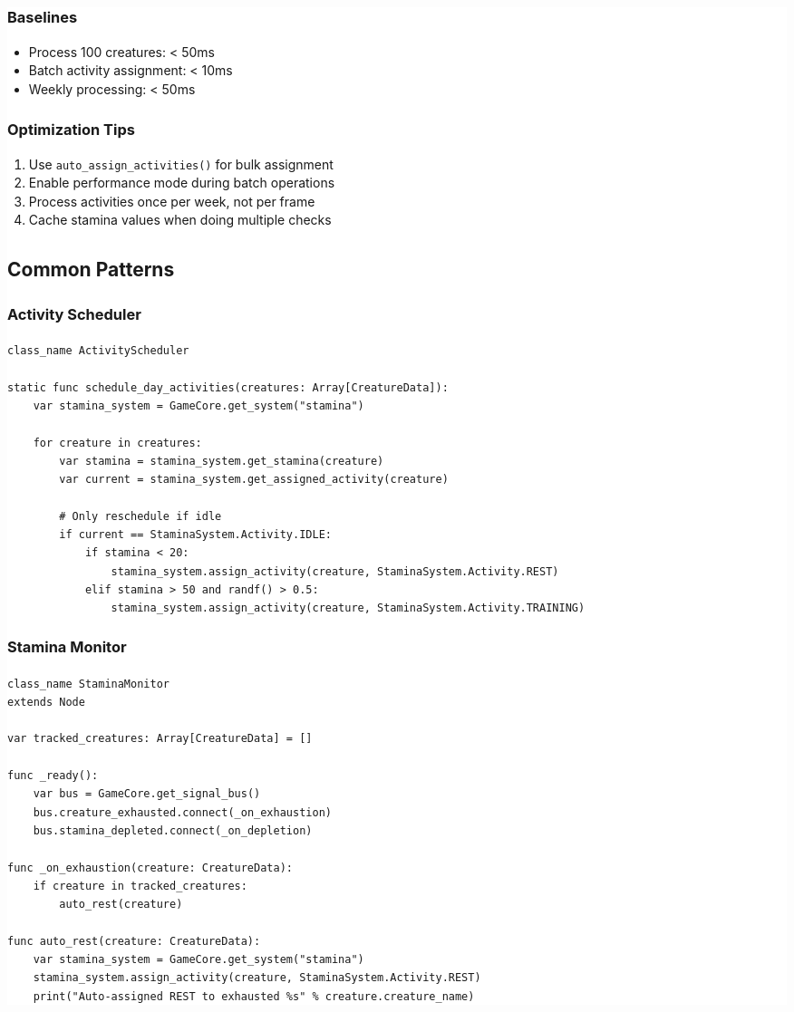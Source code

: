 ### Baselines
- Process 100 creatures: < 50ms
- Batch activity assignment: < 10ms
- Weekly processing: < 50ms

### Optimization Tips
1. Use `auto_assign_activities()` for bulk assignment
2. Enable performance mode during batch operations
3. Process activities once per week, not per frame
4. Cache stamina values when doing multiple checks

## Common Patterns

### Activity Scheduler
```gdscript
class_name ActivityScheduler

static func schedule_day_activities(creatures: Array[CreatureData]):
    var stamina_system = GameCore.get_system("stamina")

    for creature in creatures:
        var stamina = stamina_system.get_stamina(creature)
        var current = stamina_system.get_assigned_activity(creature)

        # Only reschedule if idle
        if current == StaminaSystem.Activity.IDLE:
            if stamina < 20:
                stamina_system.assign_activity(creature, StaminaSystem.Activity.REST)
            elif stamina > 50 and randf() > 0.5:
                stamina_system.assign_activity(creature, StaminaSystem.Activity.TRAINING)
```

### Stamina Monitor
```gdscript
class_name StaminaMonitor
extends Node

var tracked_creatures: Array[CreatureData] = []

func _ready():
    var bus = GameCore.get_signal_bus()
    bus.creature_exhausted.connect(_on_exhaustion)
    bus.stamina_depleted.connect(_on_depletion)

func _on_exhaustion(creature: CreatureData):
    if creature in tracked_creatures:
        auto_rest(creature)

func auto_rest(creature: CreatureData):
    var stamina_system = GameCore.get_system("stamina")
    stamina_system.assign_activity(creature, StaminaSystem.Activity.REST)
    print("Auto-assigned REST to exhausted %s" % creature.creature_name)
```
